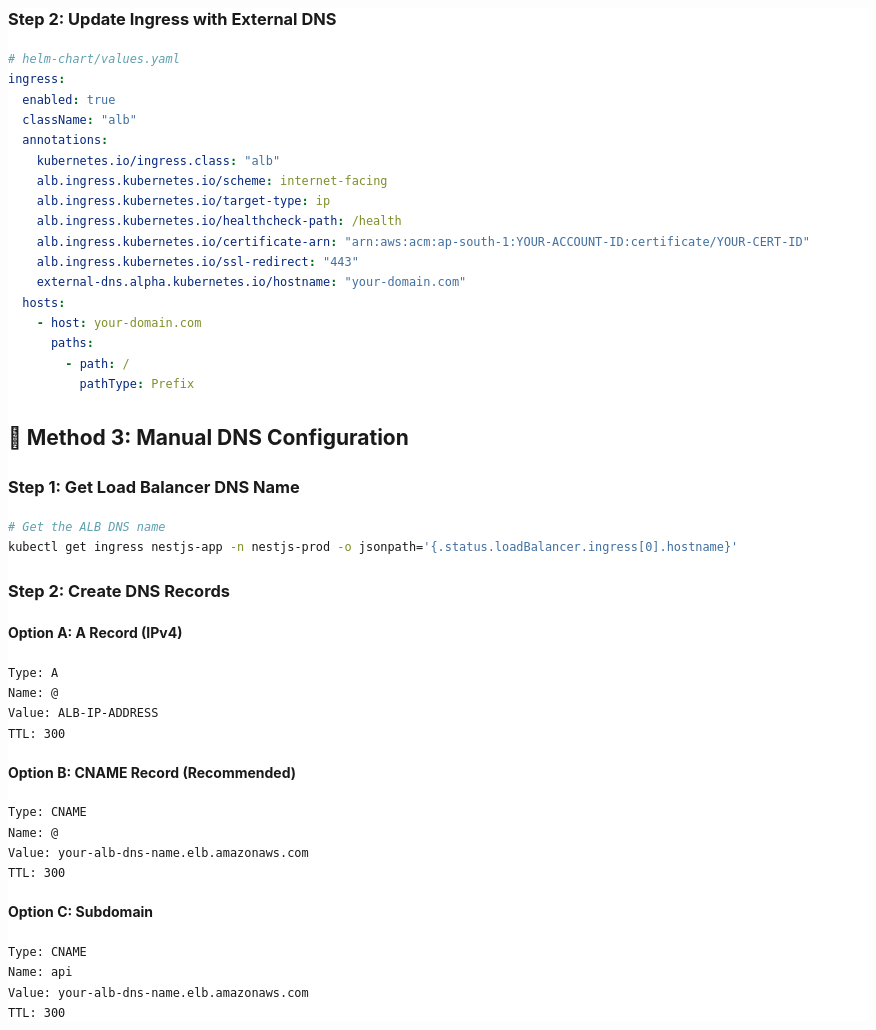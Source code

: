 ### Step 2: Update Ingress with External DNS

```yaml
# helm-chart/values.yaml
ingress:
  enabled: true
  className: "alb"
  annotations:
    kubernetes.io/ingress.class: "alb"
    alb.ingress.kubernetes.io/scheme: internet-facing
    alb.ingress.kubernetes.io/target-type: ip
    alb.ingress.kubernetes.io/healthcheck-path: /health
    alb.ingress.kubernetes.io/certificate-arn: "arn:aws:acm:ap-south-1:YOUR-ACCOUNT-ID:certificate/YOUR-CERT-ID"
    alb.ingress.kubernetes.io/ssl-redirect: "443"
    external-dns.alpha.kubernetes.io/hostname: "your-domain.com"
  hosts:
    - host: your-domain.com
      paths:
        - path: /
          pathType: Prefix
```

## 🎯 **Method 3: Manual DNS Configuration**

### Step 1: Get Load Balancer DNS Name

```bash
# Get the ALB DNS name
kubectl get ingress nestjs-app -n nestjs-prod -o jsonpath='{.status.loadBalancer.ingress[0].hostname}'
```

### Step 2: Create DNS Records

#### **Option A: A Record (IPv4)**
```
Type: A
Name: @
Value: ALB-IP-ADDRESS
TTL: 300
```

#### **Option B: CNAME Record (Recommended)**
```
Type: CNAME
Name: @
Value: your-alb-dns-name.elb.amazonaws.com
TTL: 300
```

#### **Option C: Subdomain**
```
Type: CNAME
Name: api
Value: your-alb-dns-name.elb.amazonaws.com
TTL: 300
```
